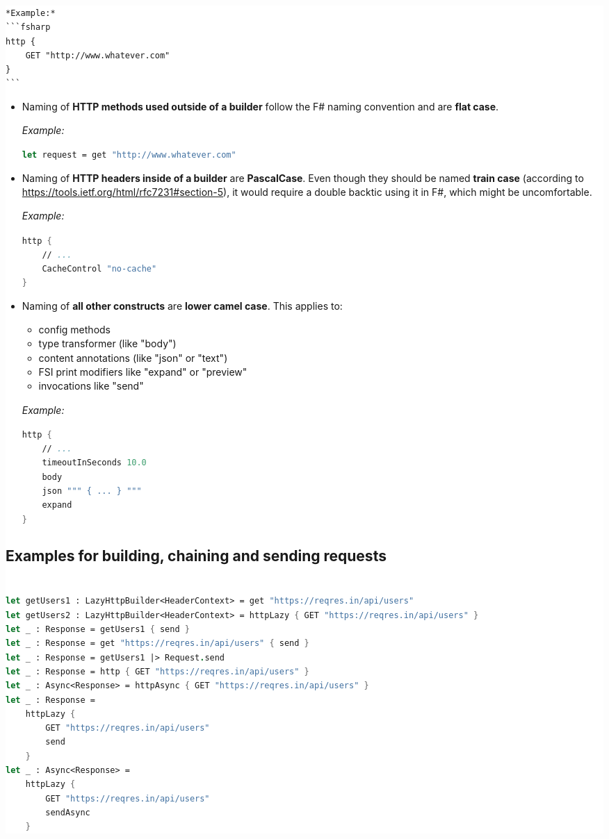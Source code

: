     *Example:*
    ```fsharp
    http {
        GET "http://www.whatever.com"
    }
    ```

* Naming of **HTTP methods used outside of a builder** follow the F# naming convention and are **flat case**.

    *Example:*
    ```fsharp
    let request = get "http://www.whatever.com"
    ```

* Naming of **HTTP headers inside of a builder** are **PascalCase**. Even though they should be named **train case** (according to https://tools.ietf.org/html/rfc7231#section-5), it would require a double backtic using it in F#, which might be uncomfortable.

    *Example:*
    ```fsharp
    http {
        // ...
        CacheControl "no-cache"
    }
    ```

* Naming of **all other constructs** are **lower camel case**. This applies to:
    * config methods
    * type transformer (like "body")
    * content annotations (like "json" or "text")
    * FSI print modifiers like "expand" or "preview"
    * invocations like "send"

    *Example:*
    ```fsharp
    http {
        // ...
        timeoutInSeconds 10.0
        body
        json """ { ... } """
        expand
    }
    ```

## Examples for building, chaining and sending requests


```fsharp

let getUsers1 : LazyHttpBuilder<HeaderContext> = get "https://reqres.in/api/users"
let getUsers2 : LazyHttpBuilder<HeaderContext> = httpLazy { GET "https://reqres.in/api/users" }
let _ : Response = getUsers1 { send }
let _ : Response = get "https://reqres.in/api/users" { send }
let _ : Response = getUsers1 |> Request.send
let _ : Response = http { GET "https://reqres.in/api/users" }
let _ : Async<Response> = httpAsync { GET "https://reqres.in/api/users" }
let _ : Response =
    httpLazy {
        GET "https://reqres.in/api/users"
        send
    }
let _ : Async<Response> =
    httpLazy {
        GET "https://reqres.in/api/users"
        sendAsync
    }
```
